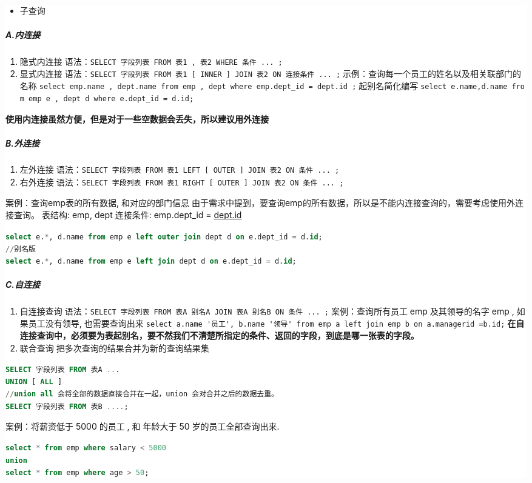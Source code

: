 - 子查询

##### A.内连接

1. 隐式内连接
   语法：`SELECT 字段列表 FROM 表1 , 表2 WHERE 条件 ... ;`
2. 显式内连接
   语法：`SELECT 字段列表 FROM 表1 [ INNER ] JOIN 表2 ON 连接条件 ... ;`
   示例：查询每一个员工的姓名以及相关联部门的名称
   `select emp.name , dept.name from emp , dept where emp.dept_id = dept.id ;`
   起别名简化编写
   `select e.name,d.name from emp e , dept d where e.dept_id = d.id;`

**使用内连接虽然方便，但是对于一些空数据会丢失，所以建议用外连接**

##### B.外连接

1. 左外连接
   语法：`SELECT 字段列表 FROM 表1 LEFT [ OUTER ] JOIN 表2 ON 条件 ... ;`
2. 右外连接
   语法：`SELECT 字段列表 FROM 表1 RIGHT [ OUTER ] JOIN 表2 ON 条件 ... ;`

案例：查询emp表的所有数据, 和对应的部门信息
由于需求中提到，要查询emp的所有数据，所以是不能内连接查询的，需要考虑使用外连接查询。
表结构: emp, dept
连接条件: emp.dept_id = [dept.id](http://dept.id)

```sql
select e.*, d.name from emp e left outer join dept d on e.dept_id = d.id;
//别名版
select e.*, d.name from emp e left join dept d on e.dept_id = d.id;
```

##### C.自连接

1. 自连接查询
   语法：`SELECT 字段列表 FROM 表A 别名A JOIN 表A 别名B ON 条件 ... ;`
   案例：查询所有员工 emp 及其领导的名字 emp , 如果员工没有领导, 也需要查询出来
   `select a.name '员工', b.name '领导' from emp a left join emp b on a.managerid =b.id;`
   **在自连接查询中，必须要为表起别名，要不然我们不清楚所指定的条件、返回的字段，到底是哪一张表的字段。**
2. 联合查询
   把多次查询的结果合并为新的查询结果集

```sql
SELECT 字段列表 FROM 表A ...
UNION [ ALL ]
//union all 会将全部的数据直接合并在一起，union 会对合并之后的数据去重。
SELECT 字段列表 FROM 表B ....;
```

案例：将薪资低于 5000 的员工 , 和 年龄大于 50 岁的员工全部查询出来.

```sql
select * from emp where salary < 5000
union
select * from emp where age > 50;
```
